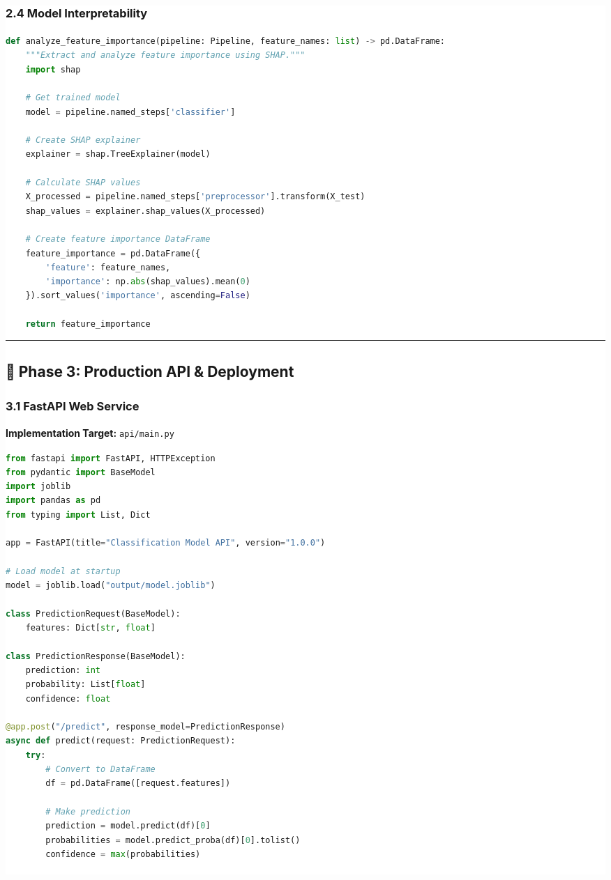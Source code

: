 ### 2.4 Model Interpretability
```python
def analyze_feature_importance(pipeline: Pipeline, feature_names: list) -> pd.DataFrame:
    """Extract and analyze feature importance using SHAP."""
    import shap
    
    # Get trained model
    model = pipeline.named_steps['classifier']
    
    # Create SHAP explainer
    explainer = shap.TreeExplainer(model)
    
    # Calculate SHAP values
    X_processed = pipeline.named_steps['preprocessor'].transform(X_test)
    shap_values = explainer.shap_values(X_processed)
    
    # Create feature importance DataFrame
    feature_importance = pd.DataFrame({
        'feature': feature_names,
        'importance': np.abs(shap_values).mean(0)
    }).sort_values('importance', ascending=False)
    
    return feature_importance
```

---

## 🔧 Phase 3: Production API & Deployment

### 3.1 FastAPI Web Service
**Implementation Target:** `api/main.py`

```python
from fastapi import FastAPI, HTTPException
from pydantic import BaseModel
import joblib
import pandas as pd
from typing import List, Dict

app = FastAPI(title="Classification Model API", version="1.0.0")

# Load model at startup
model = joblib.load("output/model.joblib")

class PredictionRequest(BaseModel):
    features: Dict[str, float]

class PredictionResponse(BaseModel):
    prediction: int
    probability: List[float]
    confidence: float

@app.post("/predict", response_model=PredictionResponse)
async def predict(request: PredictionRequest):
    try:
        # Convert to DataFrame
        df = pd.DataFrame([request.features])
        
        # Make prediction
        prediction = model.predict(df)[0]
        probabilities = model.predict_proba(df)[0].tolist()
        confidence = max(probabilities)
        
```